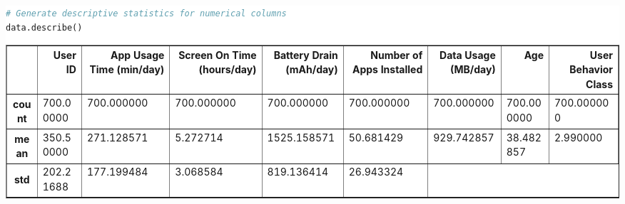 

```python
# Generate descriptive statistics for numerical columns
data.describe()
```




<div>
<style scoped>
    .dataframe tbody tr th:only-of-type {
        vertical-align: middle;
    }

    .dataframe tbody tr th {
        vertical-align: top;
    }

    .dataframe thead th {
        text-align: right;
    }
</style>
<table border="1" class="dataframe">
  <thead>
    <tr style="text-align: right;">
      <th></th>
      <th>User ID</th>
      <th>App Usage Time (min/day)</th>
      <th>Screen On Time (hours/day)</th>
      <th>Battery Drain (mAh/day)</th>
      <th>Number of Apps Installed</th>
      <th>Data Usage (MB/day)</th>
      <th>Age</th>
      <th>User Behavior Class</th>
    </tr>
  </thead>
  <tbody>
    <tr>
      <th>count</th>
      <td>700.00000</td>
      <td>700.000000</td>
      <td>700.000000</td>
      <td>700.000000</td>
      <td>700.000000</td>
      <td>700.000000</td>
      <td>700.000000</td>
      <td>700.000000</td>
    </tr>
    <tr>
      <th>mean</th>
      <td>350.50000</td>
      <td>271.128571</td>
      <td>5.272714</td>
      <td>1525.158571</td>
      <td>50.681429</td>
      <td>929.742857</td>
      <td>38.482857</td>
      <td>2.990000</td>
    </tr>
    <tr>
      <th>std</th>
      <td>202.21688</td>
      <td>177.199484</td>
      <td>3.068584</td>
      <td>819.136414</td>
      <td>26.943324</td>